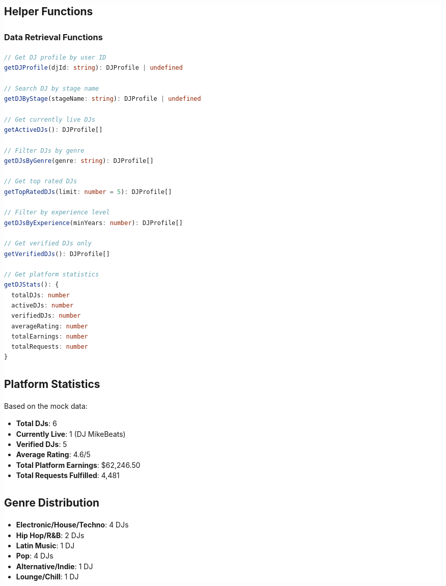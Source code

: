 ## Helper Functions

### Data Retrieval Functions

```typescript
// Get DJ profile by user ID
getDJProfile(djId: string): DJProfile | undefined

// Search DJ by stage name
getDJByStage(stageName: string): DJProfile | undefined

// Get currently live DJs
getActiveDJs(): DJProfile[]

// Filter DJs by genre
getDJsByGenre(genre: string): DJProfile[]

// Get top rated DJs
getTopRatedDJs(limit: number = 5): DJProfile[]

// Filter by experience level
getDJsByExperience(minYears: number): DJProfile[]

// Get verified DJs only
getVerifiedDJs(): DJProfile[]

// Get platform statistics
getDJStats(): {
  totalDJs: number
  activeDJs: number
  verifiedDJs: number
  averageRating: number
  totalEarnings: number
  totalRequests: number
}
```

## Platform Statistics

Based on the mock data:

- **Total DJs**: 6
- **Currently Live**: 1 (DJ MikeBeats)
- **Verified DJs**: 5
- **Average Rating**: 4.6/5
- **Total Platform Earnings**: $62,246.50
- **Total Requests Fulfilled**: 4,481

## Genre Distribution

- **Electronic/House/Techno**: 4 DJs
- **Hip Hop/R&B**: 2 DJs
- **Latin Music**: 1 DJ
- **Pop**: 4 DJs
- **Alternative/Indie**: 1 DJ
- **Lounge/Chill**: 1 DJ
